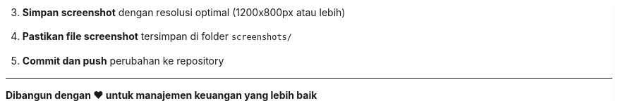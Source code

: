 3. **Simpan screenshot** dengan resolusi optimal (1200x800px atau lebih)

4. **Pastikan file screenshot** tersimpan di folder `screenshots/`

5. **Commit dan push** perubahan ke repository

---

**Dibangun dengan ❤️ untuk manajemen keuangan yang lebih baik**
